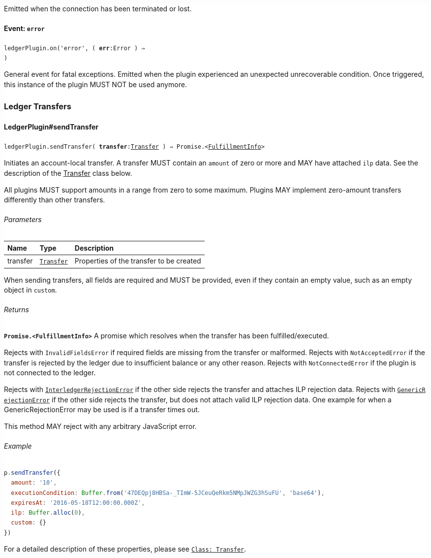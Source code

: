 Emitted when the connection has been terminated or lost.

#### Event: `error`
<code>ledgerPlugin.on('error', ( **err**:Error ) ⇒ )</code>

General event for fatal exceptions. Emitted when the plugin experienced an unexpected unrecoverable condition. Once triggered, this instance of the plugin MUST NOT be used anymore.

### Ledger Transfers

#### LedgerPlugin#sendTransfer
<code>ledgerPlugin.sendTransfer( **transfer**:[Transfer](#class-transfer) ) ⇒ Promise.&lt;[FulfillmentInfo](#class-fulfillmentinfo)></code>

Initiates an account-local transfer. A transfer MUST contain an `amount` of zero or more and MAY have attached `ilp` data. See the description of the [Transfer](#class-transfer) class below.

All plugins MUST support amounts in a range from zero to some maximum. Plugins MAY implement zero-amount transfers differently than other transfers.

###### Parameters
| Name | Type | Description |
|:--|:--|:--|
| transfer | <code>[Transfer](#class-transfer)</code> | Properties of the transfer to be created |

When sending transfers, all fields are required and MUST be provided, even if they contain an empty value, such as an empty object in `custom`.

###### Returns
**`Promise.<FulfillmentInfo>`** A promise which resolves when the transfer has been fulfilled/executed.

Rejects with `InvalidFieldsError` if required fields are missing from the transfer or malformed. Rejects with `NotAcceptedError` if the transfer is rejected by the ledger due to insufficient balance or any other reason. Rejects with `NotConnectedError` if the plugin is not connected to the ledger.

Rejects with [`InterledgerRejectionError`](#class-interledgerrejectionerror) if the other side rejects the transfer and attaches ILP rejection data. Rejects with [`GenericRejectionError`](#class-genericrejectionerror) if the other side rejects the transfer, but does not attach valid ILP rejection data. One example for when a GenericRejectionError may be used is if a transfer times out.

This method MAY reject with any arbitrary JavaScript error.

###### Example
```js
p.sendTransfer({
  amount: '10',
  executionCondition: Buffer.from('47DEQpj8HBSa-_TImW-5JCeuQeRkm5NMpJWZG3hSuFU', 'base64'),
  expiresAt: '2016-05-18T12:00:00.000Z',
  ilp: Buffer.alloc(0),
  custom: {}
})
```

For a detailed description of these properties, please see [`Class: Transfer`](#class-transfer).
